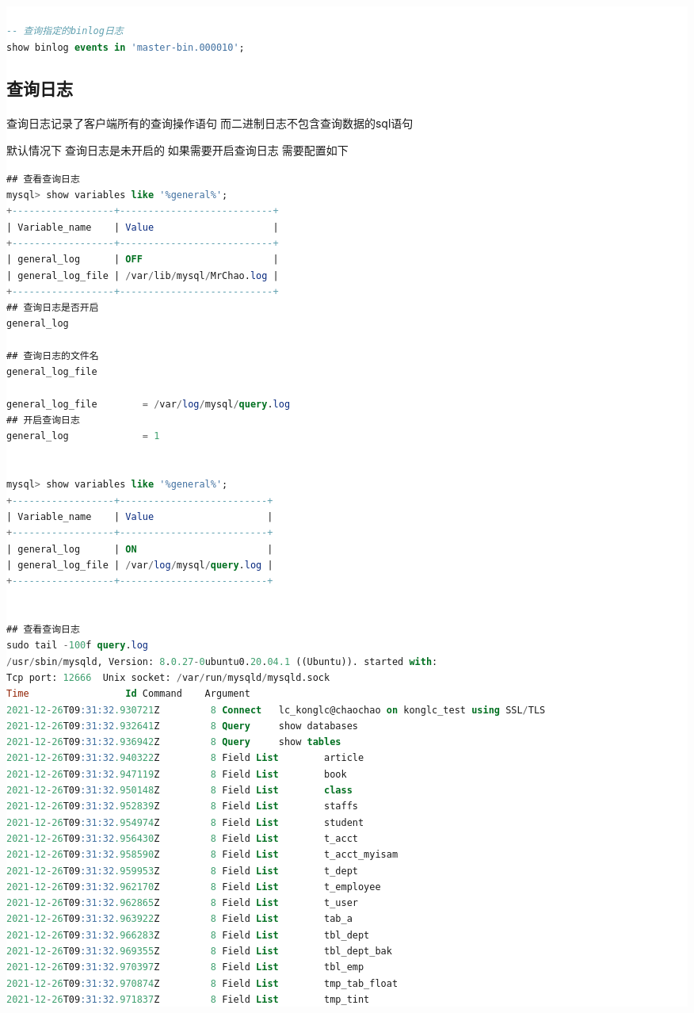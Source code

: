 ```sql

-- 查询指定的binlog日志
show binlog events in 'master-bin.000010';
```

查询日志
---

查询日志记录了客户端所有的查询操作语句 而二进制日志不包含查询数据的sql语句

默认情况下 查询日志是未开启的 如果需要开启查询日志 需要配置如下

```sql
## 查看查询日志
mysql> show variables like '%general%';
+------------------+---------------------------+
| Variable_name    | Value                     |
+------------------+---------------------------+
| general_log      | OFF                       |
| general_log_file | /var/lib/mysql/MrChao.log |
+------------------+---------------------------+
## 查询日志是否开启
general_log 

## 查询日志的文件名
general_log_file

general_log_file        = /var/log/mysql/query.log
## 开启查询日志
general_log             = 1 


mysql> show variables like '%general%';
+------------------+--------------------------+
| Variable_name    | Value                    |
+------------------+--------------------------+
| general_log      | ON                       |
| general_log_file | /var/log/mysql/query.log |
+------------------+--------------------------+


## 查看查询日志
sudo tail -100f query.log 
/usr/sbin/mysqld, Version: 8.0.27-0ubuntu0.20.04.1 ((Ubuntu)). started with:
Tcp port: 12666  Unix socket: /var/run/mysqld/mysqld.sock
Time                 Id Command    Argument
2021-12-26T09:31:32.930721Z         8 Connect   lc_konglc@chaochao on konglc_test using SSL/TLS
2021-12-26T09:31:32.932641Z         8 Query     show databases
2021-12-26T09:31:32.936942Z         8 Query     show tables
2021-12-26T09:31:32.940322Z         8 Field List        article 
2021-12-26T09:31:32.947119Z         8 Field List        book 
2021-12-26T09:31:32.950148Z         8 Field List        class 
2021-12-26T09:31:32.952839Z         8 Field List        staffs 
2021-12-26T09:31:32.954974Z         8 Field List        student 
2021-12-26T09:31:32.956430Z         8 Field List        t_acct 
2021-12-26T09:31:32.958590Z         8 Field List        t_acct_myisam 
2021-12-26T09:31:32.959953Z         8 Field List        t_dept 
2021-12-26T09:31:32.962170Z         8 Field List        t_employee 
2021-12-26T09:31:32.962865Z         8 Field List        t_user 
2021-12-26T09:31:32.963922Z         8 Field List        tab_a 
2021-12-26T09:31:32.966283Z         8 Field List        tbl_dept 
2021-12-26T09:31:32.969355Z         8 Field List        tbl_dept_bak 
2021-12-26T09:31:32.970397Z         8 Field List        tbl_emp 
2021-12-26T09:31:32.970874Z         8 Field List        tmp_tab_float 
2021-12-26T09:31:32.971837Z         8 Field List        tmp_tint 
```